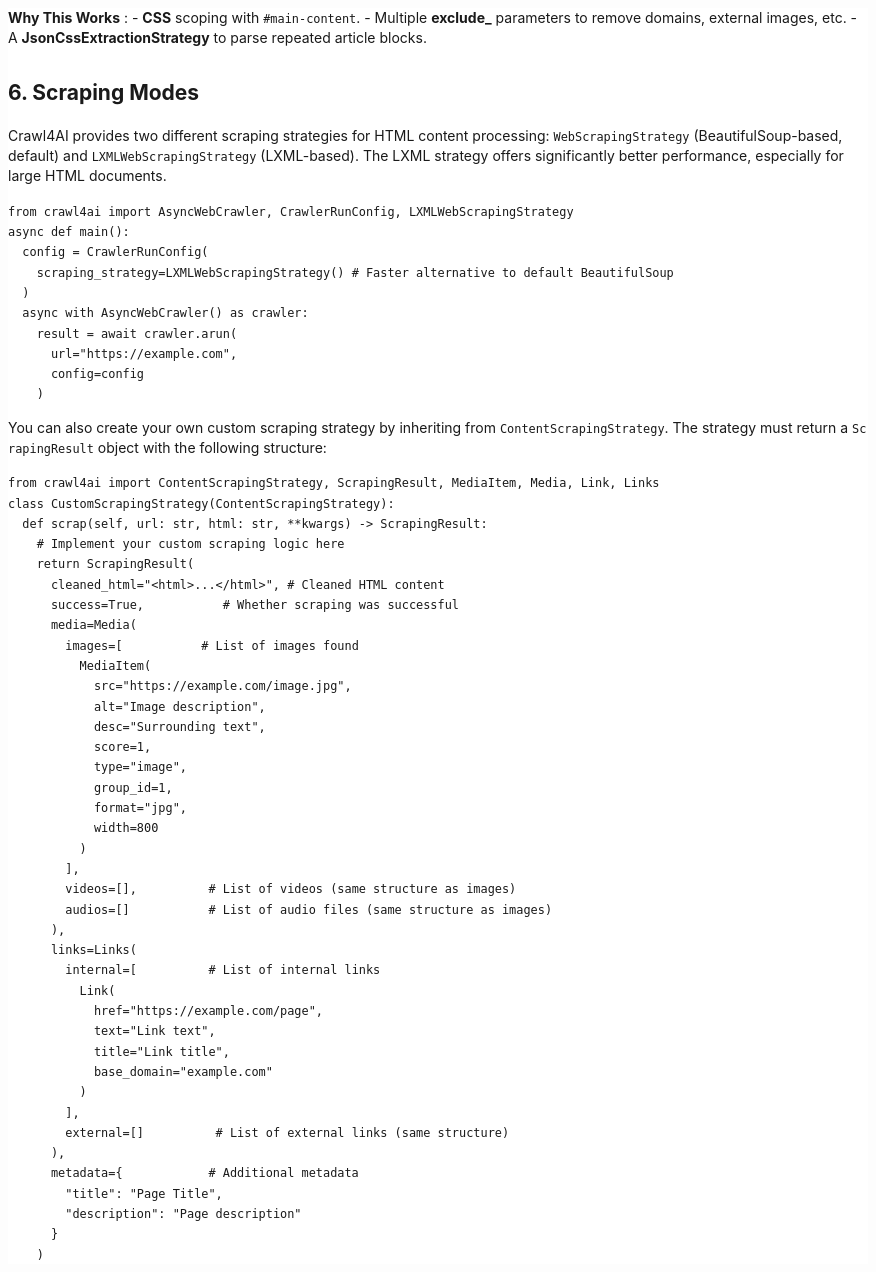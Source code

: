 **Why This Works** : - **CSS** scoping with `#main-content`. - Multiple **exclude_** parameters to remove domains, external images, etc. - A **JsonCssExtractionStrategy** to parse repeated article blocks.
## 6. Scraping Modes
Crawl4AI provides two different scraping strategies for HTML content processing: `WebScrapingStrategy` (BeautifulSoup-based, default) and `LXMLWebScrapingStrategy` (LXML-based). The LXML strategy offers significantly better performance, especially for large HTML documents.
```
from crawl4ai import AsyncWebCrawler, CrawlerRunConfig, LXMLWebScrapingStrategy
async def main():
  config = CrawlerRunConfig(
    scraping_strategy=LXMLWebScrapingStrategy() # Faster alternative to default BeautifulSoup
  )
  async with AsyncWebCrawler() as crawler:
    result = await crawler.arun(
      url="https://example.com", 
      config=config
    )

```

You can also create your own custom scraping strategy by inheriting from `ContentScrapingStrategy`. The strategy must return a `ScrapingResult` object with the following structure:
```
from crawl4ai import ContentScrapingStrategy, ScrapingResult, MediaItem, Media, Link, Links
class CustomScrapingStrategy(ContentScrapingStrategy):
  def scrap(self, url: str, html: str, **kwargs) -> ScrapingResult:
    # Implement your custom scraping logic here
    return ScrapingResult(
      cleaned_html="<html>...</html>", # Cleaned HTML content
      success=True,           # Whether scraping was successful
      media=Media(
        images=[           # List of images found
          MediaItem(
            src="https://example.com/image.jpg",
            alt="Image description",
            desc="Surrounding text",
            score=1,
            type="image",
            group_id=1,
            format="jpg",
            width=800
          )
        ],
        videos=[],          # List of videos (same structure as images)
        audios=[]           # List of audio files (same structure as images)
      ),
      links=Links(
        internal=[          # List of internal links
          Link(
            href="https://example.com/page",
            text="Link text",
            title="Link title",
            base_domain="example.com"
          )
        ],
        external=[]          # List of external links (same structure)
      ),
      metadata={            # Additional metadata
        "title": "Page Title",
        "description": "Page description"
      }
    )
```
